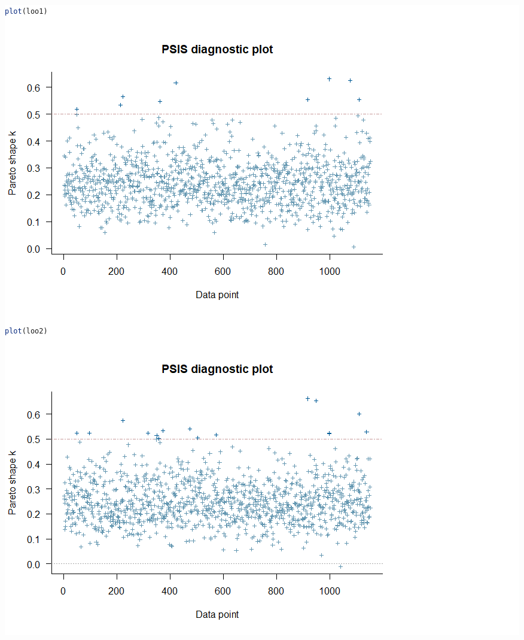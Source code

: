 ``` r
plot(loo1)
```

![](model_check_fcs_files/figure-gfm/loo-1.png)

``` r
plot(loo2)
```

![](model_check_fcs_files/figure-gfm/loo-2.png)
